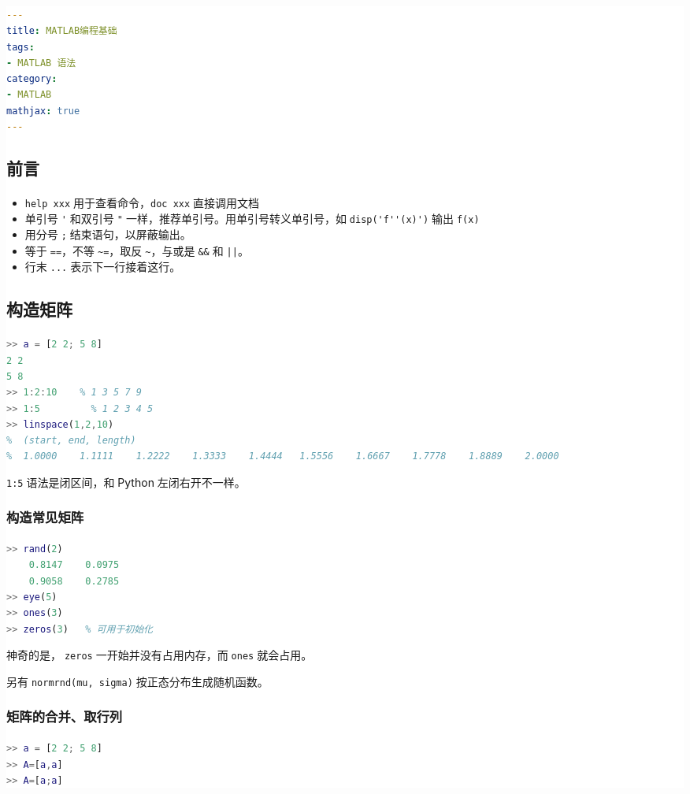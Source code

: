 ```yaml
---
title: MATLAB编程基础
tags:
- MATLAB 语法
category:
- MATLAB
mathjax: true
---
```


## 前言

* `help xxx` 用于查看命令，`doc xxx` 直接调用文档
* 单引号 `'` 和双引号 `"` 一样，推荐单引号。用单引号转义单引号，如 `disp('f''(x)')` 输出 `f(x)` 
* 用分号 `;` 结束语句，以屏蔽输出。  
* 等于 `==`，不等 `~=`，取反 `~`，与或是 `&&` 和 `||`。
* 行末 `...` 表示下一行接着这行。 

## 构造矩阵

```MATLAB
>> a = [2 2; 5 8]
2 2
5 8
>> 1:2:10    % 1 3 5 7 9
>> 1:5         % 1 2 3 4 5
>> linspace(1,2,10)
%  (start, end, length)
%  1.0000    1.1111    1.2222    1.3333    1.4444   1.5556    1.6667    1.7778    1.8889    2.0000
```

`1:5` 语法是闭区间，和 Python 左闭右开不一样。

### 构造常见矩阵

```MATLAB
>> rand(2)
    0.8147    0.0975
    0.9058    0.2785
>> eye(5)
>> ones(3)
>> zeros(3)   % 可用于初始化
```

神奇的是， `zeros` 一开始并没有占用内存，而 `ones` 就会占用。

另有 `normrnd(mu, sigma)` 按正态分布生成随机函数。

### 矩阵的合并、取行列

```MATLAB
>> a = [2 2; 5 8]
>> A=[a,a]
>> A=[a;a]
```
